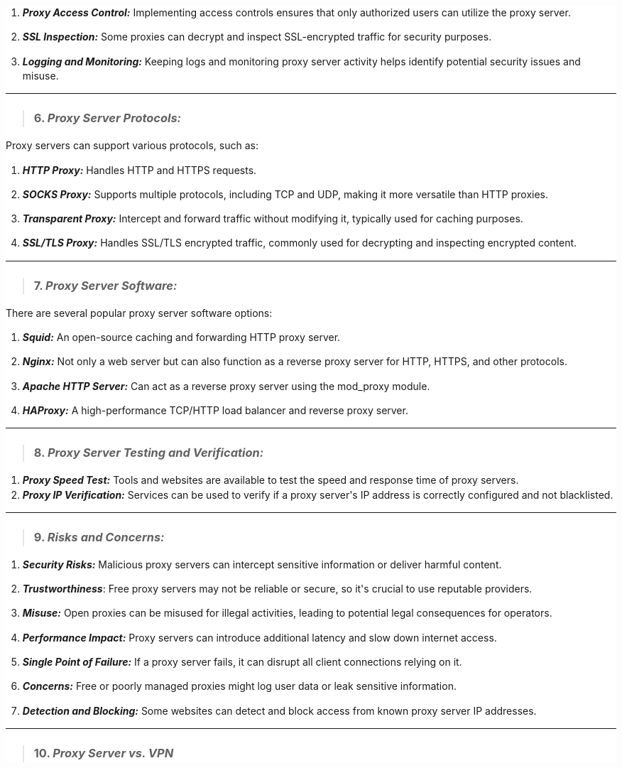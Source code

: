 1. **_Proxy Access Control:_**
 Implementing access controls ensures that only authorized users can utilize the proxy server.
2. **_SSL Inspection:_**
 Some proxies can decrypt and inspect SSL-encrypted traffic for security purposes.

3. **_Logging and Monitoring:_** Keeping logs and monitoring proxy server activity helps identify potential security issues and misuse.
---
> ### 6. **_Proxy Server Protocols:_**
Proxy servers can support various protocols, such as:

1. **_HTTP Proxy:_** Handles HTTP and HTTPS requests.

2. **_SOCKS Proxy:_** Supports multiple protocols, including TCP and UDP, making it more versatile than HTTP proxies.
3. **_Transparent Proxy:_** Intercept and forward traffic without modifying it, typically used for caching purposes.
4. **_SSL/TLS Proxy:_** Handles SSL/TLS encrypted traffic, commonly used for decrypting and inspecting encrypted content.
---
>### 7. **_Proxy Server Software:_**
There are several popular proxy server software options:

1. **_Squid:_** An open-source caching and forwarding HTTP proxy server.

2. **_Nginx:_** Not only a web server but can also function as a reverse proxy server for HTTP, HTTPS, and other protocols.
3. **_Apache HTTP Server:_** Can act as a reverse proxy server using the mod_proxy module.
4. **_HAProxy:_** A high-performance TCP/HTTP load balancer and reverse proxy server.
---
> ### 8. **_Proxy Server Testing and Verification:_**

1. **_Proxy Speed Test:_** Tools and websites are available to test the speed and response time of proxy servers.
2. **_Proxy IP Verification:_** Services can be used to verify if a proxy server's IP address is correctly configured and not blacklisted.
---
> ### 9. **_Risks and Concerns:_**

1. **_Security Risks:_**
 Malicious proxy servers can intercept sensitive information or deliver harmful content.

2. **_Trustworthiness_**: Free proxy servers may not be reliable or secure, so it's crucial to use reputable providers.
3. **_Misuse:_** Open proxies can be misused for illegal activities, leading to potential legal consequences for operators.
4. **_Performance Impact:_** Proxy servers can introduce additional latency and slow down internet access.
5. **_Single Point of Failure:_** If a proxy server fails, it can disrupt all client connections relying on it.
6. **_Concerns:_** Free or poorly managed proxies might log user data or leak sensitive information.

7. **_Detection and Blocking:_** Some websites can detect and block access from known proxy server IP addresses.
---
> ### 10. *_Proxy Server vs. VPN_*

